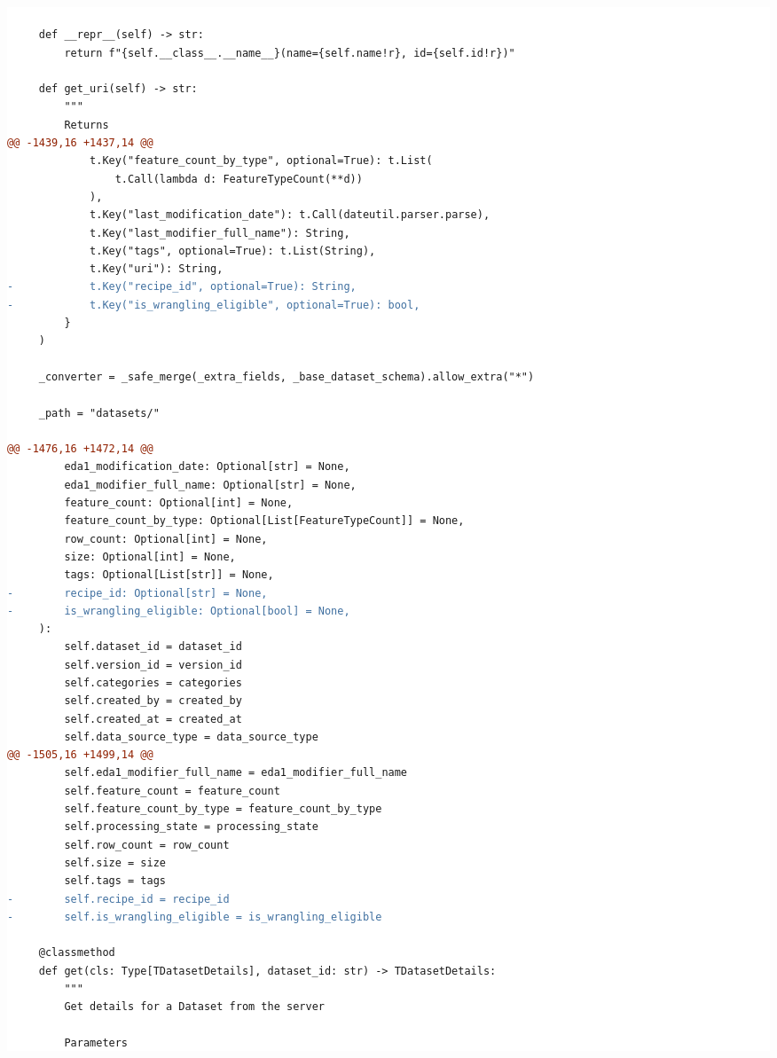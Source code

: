 ```diff
 
     def __repr__(self) -> str:
         return f"{self.__class__.__name__}(name={self.name!r}, id={self.id!r})"
 
     def get_uri(self) -> str:
         """
         Returns
@@ -1439,16 +1437,14 @@
             t.Key("feature_count_by_type", optional=True): t.List(
                 t.Call(lambda d: FeatureTypeCount(**d))
             ),
             t.Key("last_modification_date"): t.Call(dateutil.parser.parse),
             t.Key("last_modifier_full_name"): String,
             t.Key("tags", optional=True): t.List(String),
             t.Key("uri"): String,
-            t.Key("recipe_id", optional=True): String,
-            t.Key("is_wrangling_eligible", optional=True): bool,
         }
     )
 
     _converter = _safe_merge(_extra_fields, _base_dataset_schema).allow_extra("*")
 
     _path = "datasets/"
 
@@ -1476,16 +1472,14 @@
         eda1_modification_date: Optional[str] = None,
         eda1_modifier_full_name: Optional[str] = None,
         feature_count: Optional[int] = None,
         feature_count_by_type: Optional[List[FeatureTypeCount]] = None,
         row_count: Optional[int] = None,
         size: Optional[int] = None,
         tags: Optional[List[str]] = None,
-        recipe_id: Optional[str] = None,
-        is_wrangling_eligible: Optional[bool] = None,
     ):
         self.dataset_id = dataset_id
         self.version_id = version_id
         self.categories = categories
         self.created_by = created_by
         self.created_at = created_at
         self.data_source_type = data_source_type
@@ -1505,16 +1499,14 @@
         self.eda1_modifier_full_name = eda1_modifier_full_name
         self.feature_count = feature_count
         self.feature_count_by_type = feature_count_by_type
         self.processing_state = processing_state
         self.row_count = row_count
         self.size = size
         self.tags = tags
-        self.recipe_id = recipe_id
-        self.is_wrangling_eligible = is_wrangling_eligible
 
     @classmethod
     def get(cls: Type[TDatasetDetails], dataset_id: str) -> TDatasetDetails:
         """
         Get details for a Dataset from the server
 
         Parameters
```

